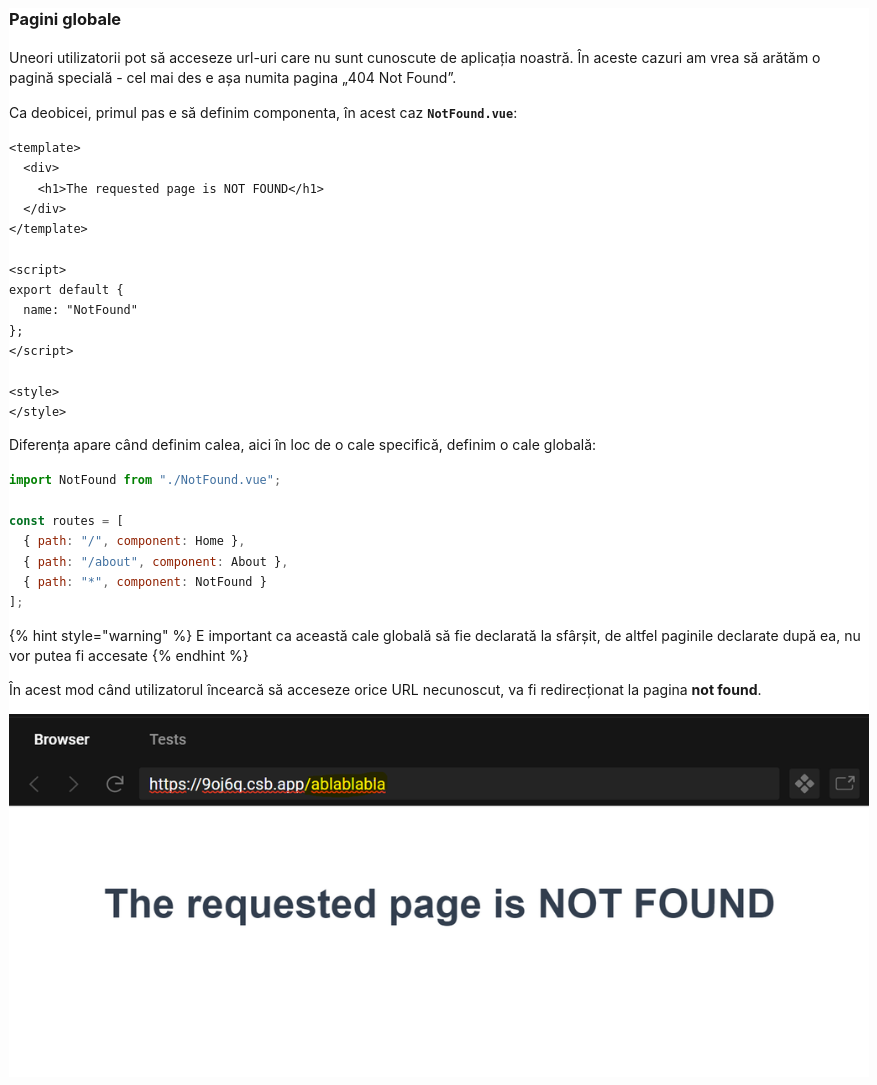 ### Pagini globale

Uneori utilizatorii pot să acceseze url-uri care nu sunt cunoscute de aplicația noastră. În aceste cazuri am vrea să arătăm o pagină specială - cel mai des e așa numita pagina „404 Not Found”.

Ca deobicei, primul pas e să definim componenta, în acest caz **`NotFound.vue`**:

```markup
<template>
  <div>
    <h1>The requested page is NOT FOUND</h1>
  </div>
</template>

<script>
export default {
  name: "NotFound"
};
</script>

<style>
</style>
```

Diferența apare când definim calea, aici în loc de o cale specifică, definim o cale globală:

```javascript
import NotFound from "./NotFound.vue";

const routes = [
  { path: "/", component: Home },
  { path: "/about", component: About },
  { path: "*", component: NotFound }
];
```

{% hint style="warning" %}
E important ca această cale globală să fie declarată la sfârșit, de altfel paginile declarate după ea, nu vor putea fi accesate
{% endhint %}

În acest mod când utilizatorul încearcă să acceseze orice URL necunoscut, va fi redirecționat la pagina **not found**.

![Pagina Not Found](../../.gitbook/assets/image%20%28332%29.png)
